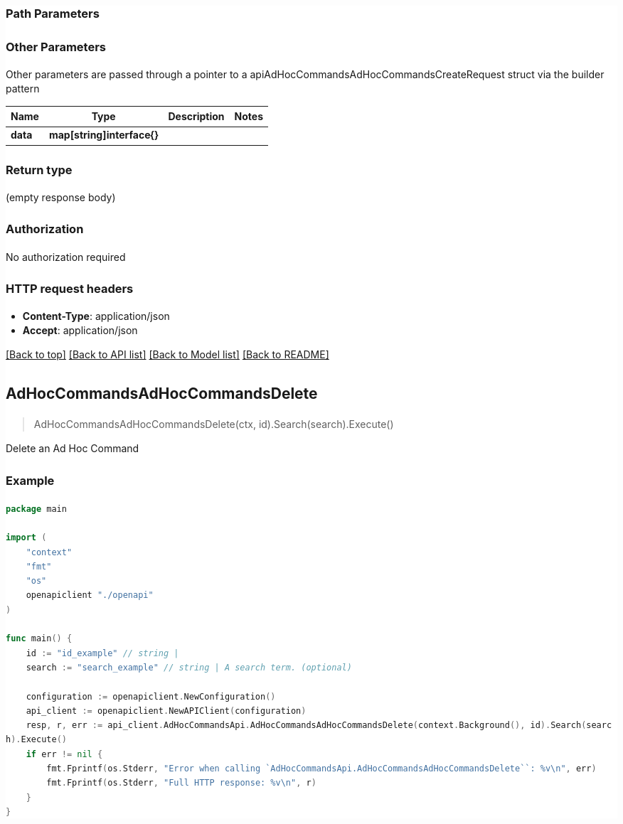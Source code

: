 ### Path Parameters



### Other Parameters

Other parameters are passed through a pointer to a apiAdHocCommandsAdHocCommandsCreateRequest struct via the builder pattern


Name | Type | Description  | Notes
------------- | ------------- | ------------- | -------------
 **data** | **map[string]interface{}** |  | 

### Return type

 (empty response body)

### Authorization

No authorization required

### HTTP request headers

- **Content-Type**: application/json
- **Accept**: application/json

[[Back to top]](#) [[Back to API list]](../README.md#documentation-for-api-endpoints)
[[Back to Model list]](../README.md#documentation-for-models)
[[Back to README]](../README.md)


## AdHocCommandsAdHocCommandsDelete

> AdHocCommandsAdHocCommandsDelete(ctx, id).Search(search).Execute()

 Delete an Ad Hoc Command



### Example

```go
package main

import (
    "context"
    "fmt"
    "os"
    openapiclient "./openapi"
)

func main() {
    id := "id_example" // string | 
    search := "search_example" // string | A search term. (optional)

    configuration := openapiclient.NewConfiguration()
    api_client := openapiclient.NewAPIClient(configuration)
    resp, r, err := api_client.AdHocCommandsApi.AdHocCommandsAdHocCommandsDelete(context.Background(), id).Search(search).Execute()
    if err != nil {
        fmt.Fprintf(os.Stderr, "Error when calling `AdHocCommandsApi.AdHocCommandsAdHocCommandsDelete``: %v\n", err)
        fmt.Fprintf(os.Stderr, "Full HTTP response: %v\n", r)
    }
}
```

